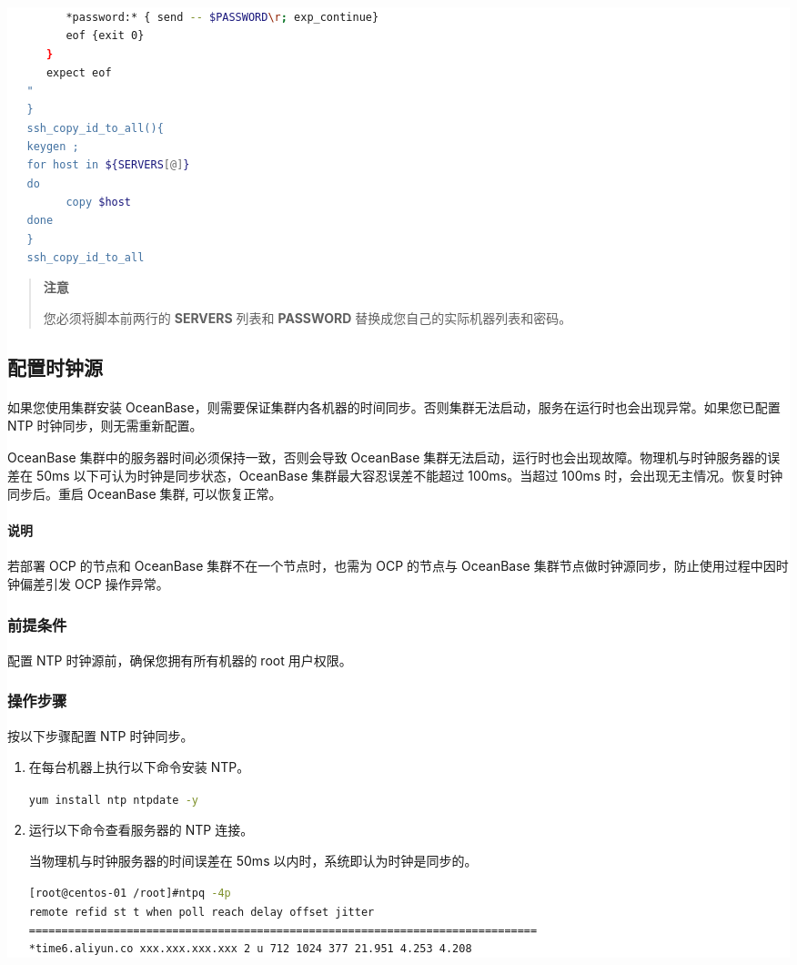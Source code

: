 ```bash
         *password:* { send -- $PASSWORD\r; exp_continue}
         eof {exit 0}
      }
      expect eof
   "
   }
   ssh_copy_id_to_all(){
   keygen ;
   for host in ${SERVERS[@]}
   do
         copy $host
   done
   }
   ssh_copy_id_to_all
```

   > **注意**
   >
   > 您必须将脚本前两行的 **SERVERS** 列表和 **PASSWORD** 替换成您自己的实际机器列表和密码。

## 配置时钟源

如果您使用集群安装 OceanBase，则需要保证集群内各机器的时间同步。否则集群无法启动，服务在运行时也会出现异常。如果您已配置 NTP 时钟同步，则无需重新配置。

OceanBase 集群中的服务器时间必须保持一致，否则会导致 OceanBase 集群无法启动，运行时也会出现故障。物理机与时钟服务器的误差在 50ms 以下可认为时钟是同步状态，OceanBase 集群最大容忍误差不能超过 100ms。当超过 100ms 时，会出现无主情况。恢复时钟同步后。重启 OceanBase 集群, 可以恢复正常。

<main id="notice" type='explain'>
   <h4>说明</h4>
   <p>若部署 OCP 的节点和 OceanBase 集群不在一个节点时，也需为 OCP 的节点与 OceanBase 集群节点做时钟源同步，防止使用过程中因时钟偏差引发 OCP 操作异常。</p>
</main>

### 前提条件

配置 NTP 时钟源前，确保您拥有所有机器的 root 用户权限。

### 操作步骤

按以下步骤配置 NTP 时钟同步。

1. 在每台机器上执行以下命令安装 NTP。

   ```bash
   yum install ntp ntpdate -y
   ```

2. 运行以下命令查看服务器的 NTP 连接。

   当物理机与时钟服务器的时间误差在 50ms 以内时，系统即认为时钟是同步的。

   ```bash
   [root@centos-01 /root]#ntpq -4p
   remote refid st t when poll reach delay offset jitter
   ==============================================================================
   *time6.aliyun.co xxx.xxx.xxx.xxx 2 u 712 1024 377 21.951 4.253 4.208
   ```
